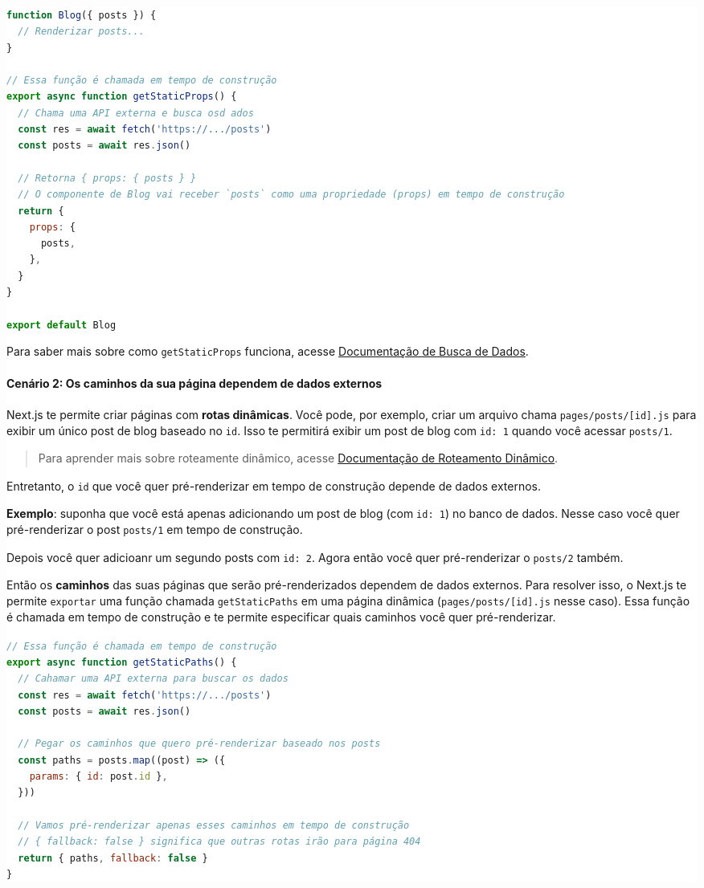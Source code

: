 ```jsx
function Blog({ posts }) {
  // Renderizar posts...
}

// Essa função é chamada em tempo de construção
export async function getStaticProps() {
  // Chama uma API externa e busca osd ados
  const res = await fetch('https://.../posts')
  const posts = await res.json()

  // Retorna { props: { posts } }
  // O componente de Blog vai receber `posts` como uma propriedade (props) em tempo de construção
  return {
    props: {
      posts,
    },
  }
}

export default Blog
```

Para saber mais sobre como `getStaticProps` funciona, acesse [Documentação de Busca de Dados](/docs/basic-features-data-fetching-get-static-props).

#### Cenário 2: Os **caminhos** da sua página dependem de dados externos

Next.js te permite criar páginas com **rotas dinâmicas**. Você pode, por exemplo, criar um arquivo chama `pages/posts/[id].js` para exibir um único post de blog baseado no `id`. Isso te permitirá exibir um post de blog com `id: 1` quando você acessar `posts/1`.

> Para aprender mais sobre roteamente dinâmico, acesse [Documentação de Roteamento Dinâmico](/docs/routing-dynamic-routes).

Entretanto, o `id` que você quer pré-renderizar em tempo de construção depende de dados externos.

**Exemplo**: suponha que você está apenas adicionando um post de blog (com `id: 1`) no banco de dados. Nesse caso você quer pré-renderizar o post `posts/1` em tempo de construção.

Depois você quer adicioanr um segundo posts com `id: 2`. Agora então você quer pré-renderizar o `posts/2` também.

Então os **caminhos** das suas páginas que serão pré-renderizados dependem de dados externos. Para resolver isso, o Next.js te permite `exportar` uma função chamada `getStaticPaths` em uma página dinâmica (`pages/posts/[id].js` nesse caso). Essa função é chamada em tempo de construção e te permite especificar quais caminhos você quer pré-renderizar.

```jsx
// Essa função é chamada em tempo de construção
export async function getStaticPaths() {
  // Cahamar uma API externa para buscar os dados
  const res = await fetch('https://.../posts')
  const posts = await res.json()

  // Pegar os caminhos que quero pré-renderizar baseado nos posts
  const paths = posts.map((post) => ({
    params: { id: post.id },
  }))

  // Vamos pré-renderizar apenas esses caminhos em tempo de construção
  // { fallback: false } significa que outras rotas irão para página 404
  return { paths, fallback: false }
}
```
